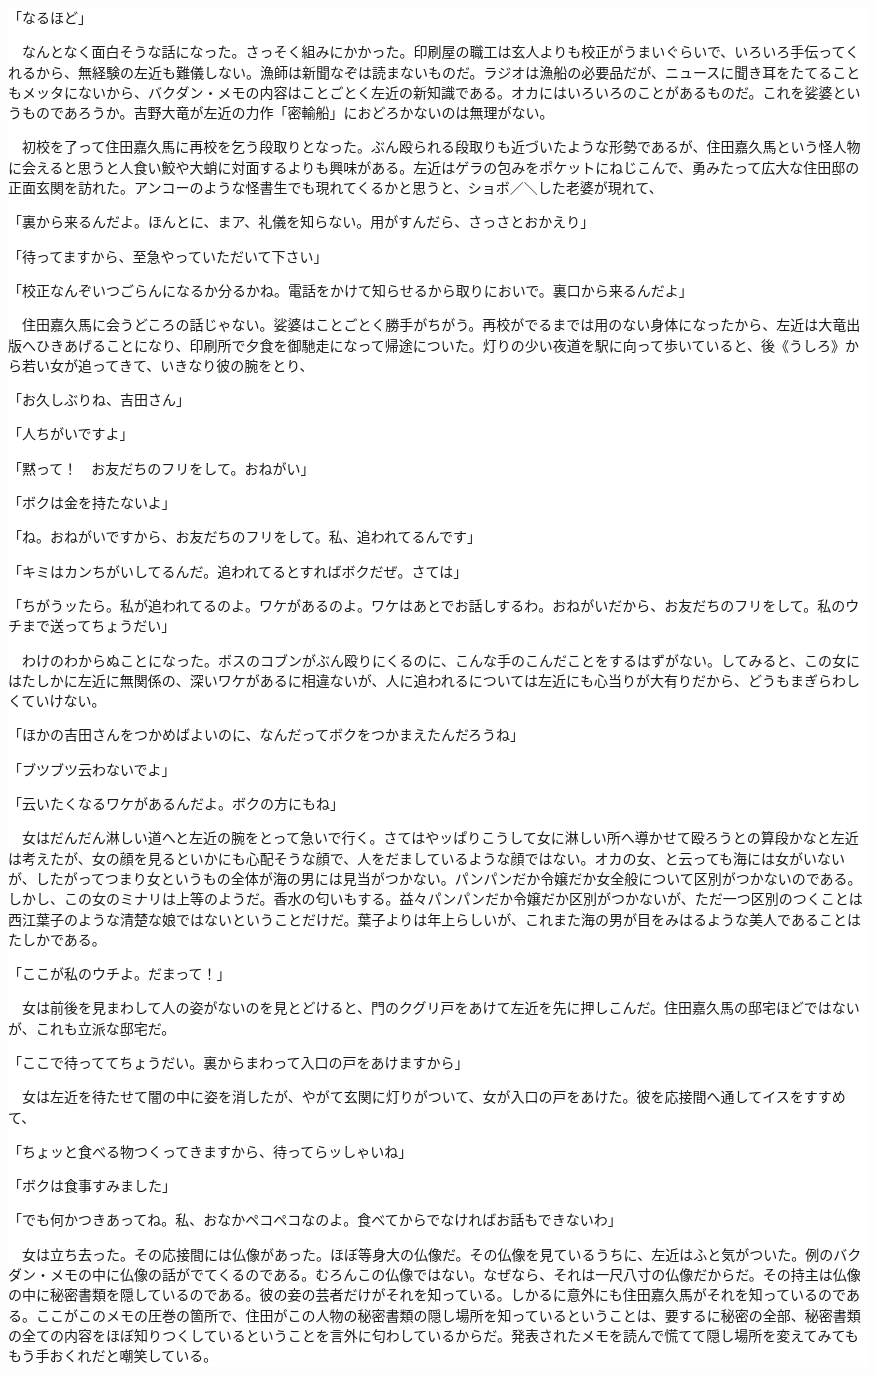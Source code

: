 「なるほど」

　なんとなく面白そうな話になった。さっそく組みにかかった。印刷屋の職工は玄人よりも校正がうまいぐらいで、いろいろ手伝ってくれるから、無経験の左近も難儀しない。漁師は新聞なぞは読まないものだ。ラジオは漁船の必要品だが、ニュースに聞き耳をたてることもメッタにないから、バクダン・メモの内容はことごとく左近の新知識である。オカにはいろいろのことがあるものだ。これを娑婆というものであろうか。吉野大竜が左近の力作「密輸船」におどろかないのは無理がない。

　初校を了って住田嘉久馬に再校を乞う段取りとなった。ぶん殴られる段取りも近づいたような形勢であるが、住田嘉久馬という怪人物に会えると思うと人食い鮫や大蛸に対面するよりも興味がある。左近はゲラの包みをポケットにねじこんで、勇みたって広大な住田邸の正面玄関を訪れた。アンコーのような怪書生でも現れてくるかと思うと、ショボ／＼した老婆が現れて、

「裏から来るんだよ。ほんとに、まア、礼儀を知らない。用がすんだら、さっさとおかえり」

「待ってますから、至急やっていただいて下さい」

「校正なんぞいつごらんになるか分るかね。電話をかけて知らせるから取りにおいで。裏口から来るんだよ」

　住田嘉久馬に会うどころの話じゃない。娑婆はことごとく勝手がちがう。再校がでるまでは用のない身体になったから、左近は大竜出版へひきあげることになり、印刷所で夕食を御馳走になって帰途についた。灯りの少い夜道を駅に向って歩いていると、後《うしろ》から若い女が追ってきて、いきなり彼の腕をとり、

「お久しぶりね、吉田さん」

「人ちがいですよ」

「黙って！　お友だちのフリをして。おねがい」

「ボクは金を持たないよ」

「ね。おねがいですから、お友だちのフリをして。私、追われてるんです」

「キミはカンちがいしてるんだ。追われてるとすればボクだぜ。さては」

「ちがうッたら。私が追われてるのよ。ワケがあるのよ。ワケはあとでお話しするわ。おねがいだから、お友だちのフリをして。私のウチまで送ってちょうだい」

　わけのわからぬことになった。ボスのコブンがぶん殴りにくるのに、こんな手のこんだことをするはずがない。してみると、この女にはたしかに左近に無関係の、深いワケがあるに相違ないが、人に追われるについては左近にも心当りが大有りだから、どうもまぎらわしくていけない。

「ほかの吉田さんをつかめばよいのに、なんだってボクをつかまえたんだろうね」

「ブツブツ云わないでよ」

「云いたくなるワケがあるんだよ。ボクの方にもね」

　女はだんだん淋しい道へと左近の腕をとって急いで行く。さてはやッぱりこうして女に淋しい所へ導かせて殴ろうとの算段かなと左近は考えたが、女の顔を見るといかにも心配そうな顔で、人をだましているような顔ではない。オカの女、と云っても海には女がいないが、したがってつまり女というもの全体が海の男には見当がつかない。パンパンだか令嬢だか女全般について区別がつかないのである。しかし、この女のミナリは上等のようだ。香水の匂いもする。益々パンパンだか令嬢だか区別がつかないが、ただ一つ区別のつくことは西江葉子のような清楚な娘ではないということだけだ。葉子よりは年上らしいが、これまた海の男が目をみはるような美人であることはたしかである。

「ここが私のウチよ。だまって！」

　女は前後を見まわして人の姿がないのを見とどけると、門のクグリ戸をあけて左近を先に押しこんだ。住田嘉久馬の邸宅ほどではないが、これも立派な邸宅だ。

「ここで待っててちょうだい。裏からまわって入口の戸をあけますから」

　女は左近を待たせて闇の中に姿を消したが、やがて玄関に灯りがついて、女が入口の戸をあけた。彼を応接間へ通してイスをすすめて、

「ちょッと食べる物つくってきますから、待ってらッしゃいね」

「ボクは食事すみました」

「でも何かつきあってね。私、おなかペコペコなのよ。食べてからでなければお話もできないわ」

　女は立ち去った。その応接間には仏像があった。ほぼ等身大の仏像だ。その仏像を見ているうちに、左近はふと気がついた。例のバクダン・メモの中に仏像の話がでてくるのである。むろんこの仏像ではない。なぜなら、それは一尺八寸の仏像だからだ。その持主は仏像の中に秘密書類を隠しているのである。彼の妾の芸者だけがそれを知っている。しかるに意外にも住田嘉久馬がそれを知っているのである。ここがこのメモの圧巻の箇所で、住田がこの人物の秘密書類の隠し場所を知っているということは、要するに秘密の全部、秘密書類の全ての内容をほぼ知りつくしているということを言外に匂わしているからだ。発表されたメモを読んで慌てて隠し場所を変えてみてももう手おくれだと嘲笑している。
